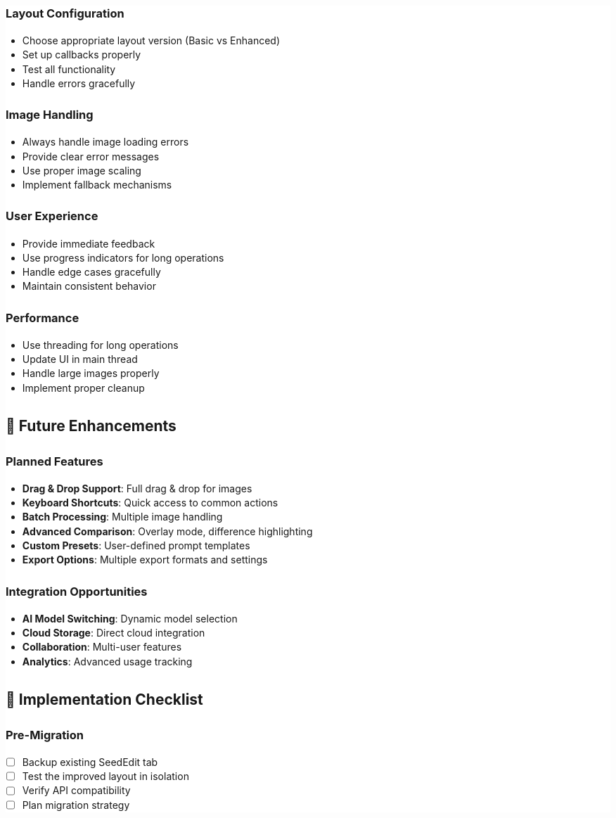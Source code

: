 ### Layout Configuration
- Choose appropriate layout version (Basic vs Enhanced)
- Set up callbacks properly
- Test all functionality
- Handle errors gracefully

### Image Handling
- Always handle image loading errors
- Provide clear error messages
- Use proper image scaling
- Implement fallback mechanisms

### User Experience
- Provide immediate feedback
- Use progress indicators for long operations
- Handle edge cases gracefully
- Maintain consistent behavior

### Performance
- Use threading for long operations
- Update UI in main thread
- Handle large images properly
- Implement proper cleanup

## 🚀 Future Enhancements

### Planned Features
- **Drag & Drop Support**: Full drag & drop for images
- **Keyboard Shortcuts**: Quick access to common actions
- **Batch Processing**: Multiple image handling
- **Advanced Comparison**: Overlay mode, difference highlighting
- **Custom Presets**: User-defined prompt templates
- **Export Options**: Multiple export formats and settings

### Integration Opportunities
- **AI Model Switching**: Dynamic model selection
- **Cloud Storage**: Direct cloud integration
- **Collaboration**: Multi-user features
- **Analytics**: Advanced usage tracking

## 📝 Implementation Checklist

### Pre-Migration
- [ ] Backup existing SeedEdit tab
- [ ] Test the improved layout in isolation
- [ ] Verify API compatibility
- [ ] Plan migration strategy
